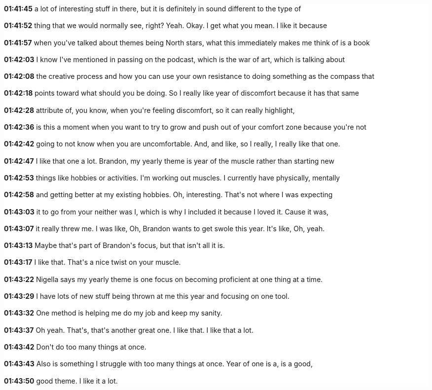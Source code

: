 **01:41:45** a lot of interesting stuff in there, but it is definitely in sound different to the type of

**01:41:52** thing that we would normally see, right? Yeah. Okay. I get what you mean. I like it because

**01:41:57** when you've talked about themes being North stars, what this immediately makes me think of is a book

**01:42:03** I know I've mentioned in passing on the podcast, which is the war of art, which is talking about

**01:42:08** the creative process and how you can use your own resistance to doing something as the compass that

**01:42:18** points toward what should you be doing. So I really like year of discomfort because it has that same

**01:42:28** attribute of, you know, when you're feeling discomfort, so it can really highlight,

**01:42:36** is this a moment when you want to try to grow and push out of your comfort zone because you're not

**01:42:42** going to not know when you are uncomfortable. And, and like, so I really, I really like that one.

**01:42:47** I like that one a lot. Brandon, my yearly theme is year of the muscle rather than starting new

**01:42:53** things like hobbies or activities. I'm working out muscles. I currently have physically, mentally

**01:42:58** and getting better at my existing hobbies. Oh, interesting. That's not where I was expecting

**01:43:03** it to go from your neither was I, which is why I included it because I loved it. Cause it was,

**01:43:07** it really threw me. I was like, Oh, Brandon wants to get swole this year. It's like, Oh, yeah.

**01:43:13** Maybe that's part of Brandon's focus, but that isn't all it is.

**01:43:17** I like that. That's a nice twist on your muscle.

**01:43:22** Nigella says my yearly theme is one focus on becoming proficient at one thing at a time.

**01:43:29** I have lots of new stuff being thrown at me this year and focusing on one tool.

**01:43:32** One method is helping me do my job and keep my sanity.

**01:43:37** Oh yeah. That's, that's another great one. I like that. I like that a lot.

**01:43:42** Don't do too many things at once.

**01:43:43** Also is something I struggle with too many things at once. Year of one is a, is a good,

**01:43:50** good theme. I like it a lot.
